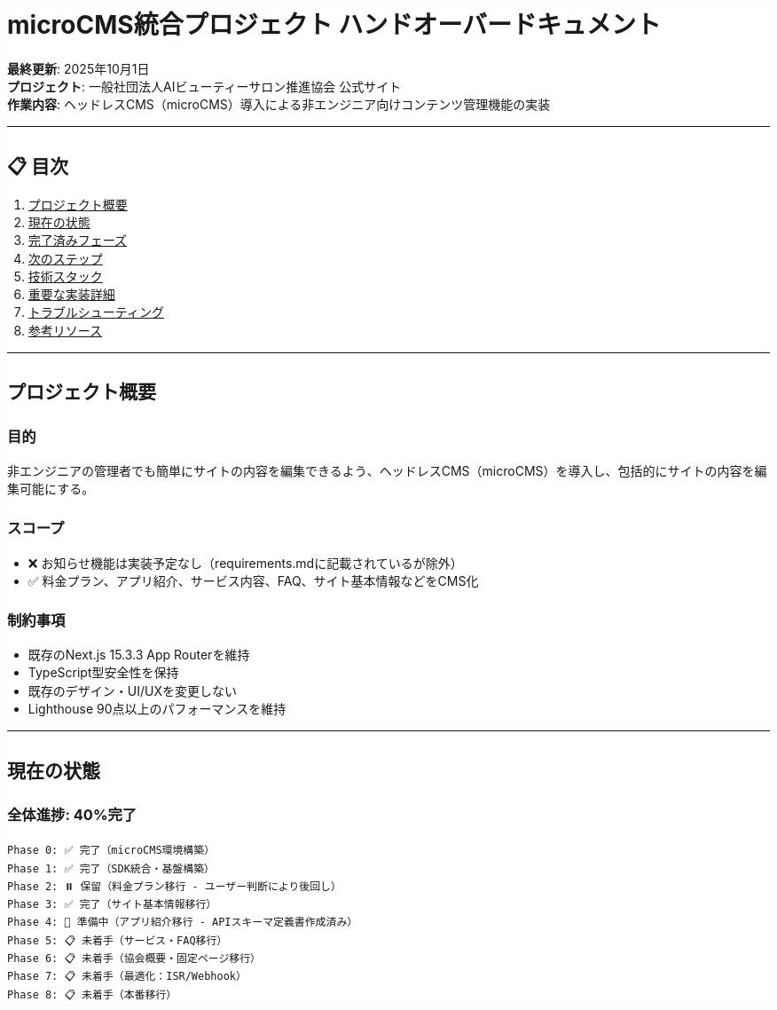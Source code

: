 # microCMS統合プロジェクト ハンドオーバードキュメント

**最終更新**: 2025年10月1日  
**プロジェクト**: 一般社団法人AIビューティーサロン推進協会 公式サイト  
**作業内容**: ヘッドレスCMS（microCMS）導入による非エンジニア向けコンテンツ管理機能の実装

---

## 📋 目次

1. [プロジェクト概要](#プロジェクト概要)
2. [現在の状態](#現在の状態)
3. [完了済みフェーズ](#完了済みフェーズ)
4. [次のステップ](#次のステップ)
5. [技術スタック](#技術スタック)
6. [重要な実装詳細](#重要な実装詳細)
7. [トラブルシューティング](#トラブルシューティング)
8. [参考リソース](#参考リソース)

---

## プロジェクト概要

### 目的
非エンジニアの管理者でも簡単にサイトの内容を編集できるよう、ヘッドレスCMS（microCMS）を導入し、包括的にサイトの内容を編集可能にする。

### スコープ
- ❌ お知らせ機能は実装予定なし（requirements.mdに記載されているが除外）
- ✅ 料金プラン、アプリ紹介、サービス内容、FAQ、サイト基本情報などをCMS化

### 制約事項
- 既存のNext.js 15.3.3 App Routerを維持
- TypeScript型安全性を保持
- 既存のデザイン・UI/UXを変更しない
- Lighthouse 90点以上のパフォーマンスを維持

---

## 現在の状態

### 全体進捗: **40%完了**

```
Phase 0: ✅ 完了（microCMS環境構築）
Phase 1: ✅ 完了（SDK統合・基盤構築）
Phase 2: ⏸️ 保留（料金プラン移行 - ユーザー判断により後回し）
Phase 3: ✅ 完了（サイト基本情報移行）
Phase 4: 🔄 準備中（アプリ紹介移行 - APIスキーマ定義書作成済み）
Phase 5: 📋 未着手（サービス・FAQ移行）
Phase 6: 📋 未着手（協会概要・固定ページ移行）
Phase 7: 📋 未着手（最適化：ISR/Webhook）
Phase 8: 📋 未着手（本番移行）
```

